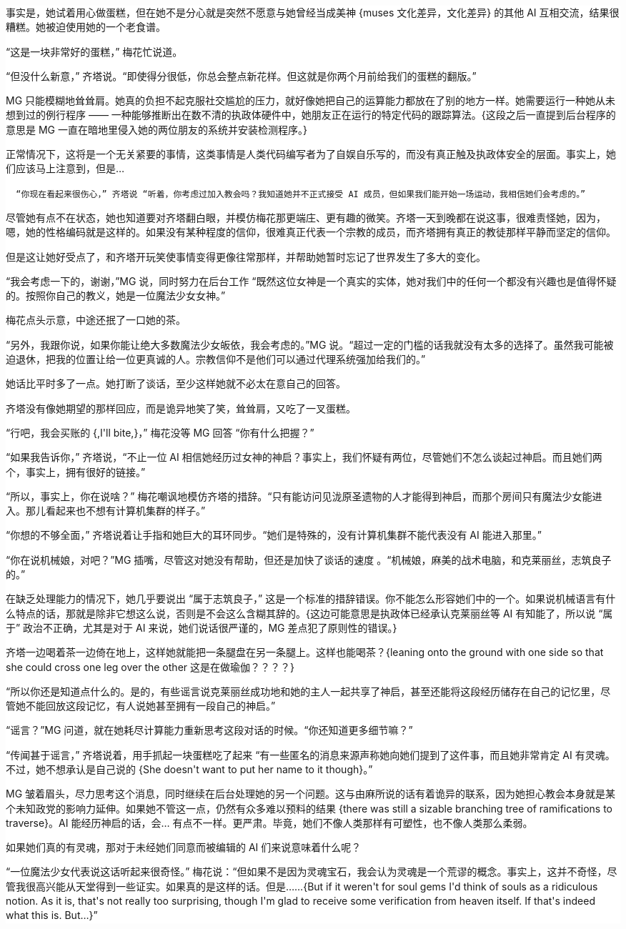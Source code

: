 事实是，她试着用心做蛋糕，但在她不是分心就是突然不愿意与她曾经当成美神 {muses 文化差异，文化差异} 的其他 AI 互相交流，结果很糟糕。她被迫使用她的一个老食谱。

“这是一块非常好的蛋糕，” 梅花忙说道。

“但没什么新意，” 齐塔说。“即使得分很低，你总会整点新花样。但这就是你两个月前给我们的蛋糕的翻版。”

MG 只能模糊地耸耸肩。她真的负担不起克服社交尴尬的压力，就好像她把自己的运算能力都放在了别的地方一样。她需要运行一种她从未想到过的例行程序 —— 一种能够推断出在数不清的执政体硬件中，她朋友正在运行的特定代码的跟踪算法。{这段之后一直提到后台程序的意思是 MG 一直在暗地里侵入她的两位朋友的系统并安装检测程序。}

正常情况下，这将是一个无关紧要的事情，这类事情是人类代码编写者为了自娱自乐写的，而没有真正触及执政体安全的层面。事实上，她们应该马上注意到，但是…

      “你现在看起来很伤心，” 齐塔说 “听着，你考虑过加入教会吗？我知道她并不正式接受 AI 成员，但如果我们能开始一场运动，我相信她们会考虑的。”

尽管她有点不在状态，她也知道要对齐塔翻白眼，并模仿梅花那更端庄、更有趣的微笑。齐塔一天到晚都在说这事，很难责怪她，因为，嗯，她的性格编码就是这样的。如果没有某种程度的信仰，很难真正代表一个宗教的成员，而齐塔拥有真正的教徒那样平静而坚定的信仰。

但是这让她好受点了，和齐塔开玩笑使事情变得更像往常那样，并帮助她暂时忘记了世界发生了多大的变化。

“我会考虑一下的，谢谢，”MG 说，同时努力在后台工作 “既然这位女神是一个真实的实体，她对我们中的任何一个都没有兴趣也是值得怀疑的。按照你自己的教义，她是一位魔法少女女神。”

梅花点头示意，中途还抿了一口她的茶。

“另外，我跟你说，如果你能让绝大多数魔法少女皈依，我会考虑的。”MG 说。“超过一定的门槛的话我就没有太多的选择了。虽然我可能被迫退休，把我的位置让给一位更真诚的人。宗教信仰不是他们可以通过代理系统强加给我们的。”

她话比平时多了一点。她打断了谈话，至少这样她就不必太在意自己的回答。

齐塔没有像她期望的那样回应，而是诡异地笑了笑，耸耸肩，又吃了一叉蛋糕。

“行吧，我会买账的 {,I'll bite,}，” 梅花没等 MG 回答 “你有什么把握？”

“如果我告诉你，” 齐塔说，“不止一位 AI 相信她经历过女神的神启？事实上，我们怀疑有两位，尽管她们不怎么谈起过神启。而且她们两个，事实上，拥有很好的链接。”

“所以，事实上，你在说啥？” 梅花嘲讽地模仿齐塔的措辞。“只有能访问见泷原圣遗物的人才能得到神启，而那个房间只有魔法少女能进入。那儿看起来也不想有计算机集群的样子。”

“你想的不够全面，” 齐塔说着让手指和她巨大的耳环同步。“她们是特殊的，没有计算机集群不能代表没有 AI 能进入那里。”

“你在说机械娘，对吧？”MG 插嘴，尽管这对她没有帮助，但还是加快了谈话的速度 。“机械娘，麻美的战术电脑，和克莱丽丝，志筑良子的。”

在缺乏处理能力的情况下，她几乎要说出 “属于志筑良子，” 这是一个标准的措辞错误。你不能怎么形容她们中的一个。如果说机械语言有什么特点的话，那就是除非它想这么说，否则是不会这么含糊其辞的。{这边可能意思是执政体已经承认克莱丽丝等 AI 有知能了，所以说 “属于” 政治不正确，尤其是对于 AI 来说，她们说话很严谨的，MG 差点犯了原则性的错误。}

齐塔一边喝着茶一边倚在地上，这样她就能把一条腿盘在另一条腿上。这样也能喝茶？{leaning onto the ground with one side so that she could cross one leg over the other 这是在做瑜伽？？？？}

“所以你还是知道点什么的。是的，有些谣言说克莱丽丝成功地和她的主人一起共享了神启，甚至还能将这段经历储存在自己的记忆里，尽管她不能回放这段记忆，有人说她甚至拥有一段自己的神启。”

“谣言？”MG 问道，就在她耗尽计算能力重新思考这段对话的时候。“你还知道更多细节嘛？”

“传闻甚于谣言，” 齐塔说着，用手抓起一块蛋糕吃了起来 “有一些匿名的消息来源声称她向她们提到了这件事，而且她非常肯定 AI 有灵魂。不过，她不想承认是自己说的 {She doesn't want to put her name to it though}。”

MG 皱着眉头，尽力思考这个消息，同时继续在后台处理她的另一个问题。这与由麻所说的话有着诡异的联系，因为她担心教会本身就是某个未知政党的影响力延伸。如果她不管这一点，仍然有众多难以预料的结果 {there was still a sizable branching tree of ramifications to traverse}。AI 能经历神启的话，会… 有点不一样。更严肃。毕竟，她们不像人类那样有可塑性，也不像人类那么柔弱。

如果她们真的有灵魂，那对于未经她们同意而被编辑的 AI 们来说意味着什么呢？

“一位魔法少女代表说这话听起来很奇怪。” 梅花说：“但如果不是因为灵魂宝石，我会认为灵魂是一个荒谬的概念。事实上，这并不奇怪，尽管我很高兴能从天堂得到一些证实。如果真的是这样的话。但是……{But if it weren't for soul gems I'd think of souls as a ridiculous notion. As it is, that's not really too surprising, though I'm glad to receive some verification from heaven itself. If that's indeed what this is. But…}”
